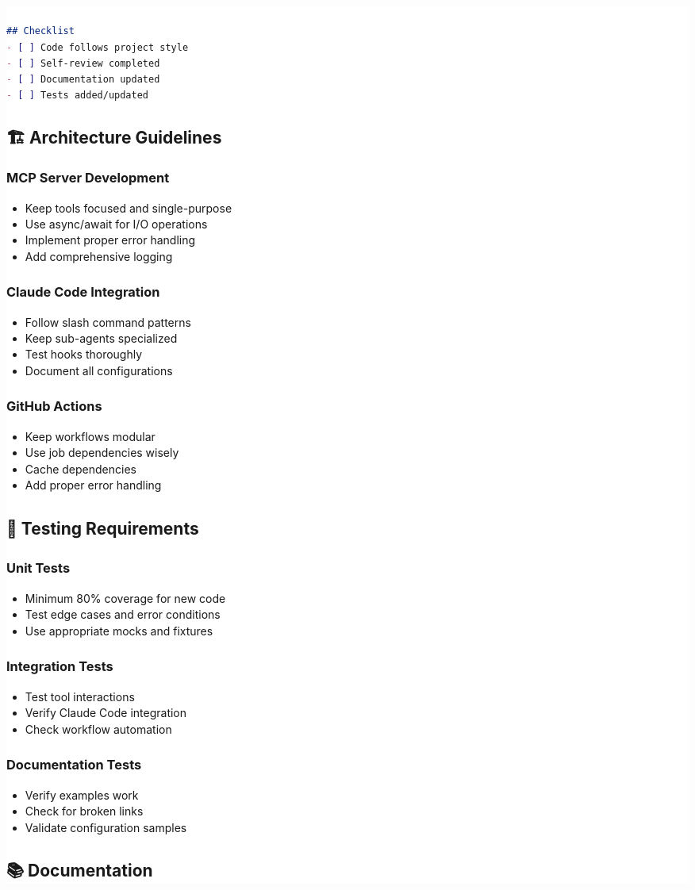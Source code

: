    ```markdown
   
   ## Checklist
   - [ ] Code follows project style
   - [ ] Self-review completed
   - [ ] Documentation updated
   - [ ] Tests added/updated
   ```

## 🏗️ Architecture Guidelines

### MCP Server Development
- Keep tools focused and single-purpose
- Use async/await for I/O operations
- Implement proper error handling
- Add comprehensive logging

### Claude Code Integration
- Follow slash command patterns
- Keep sub-agents specialized
- Test hooks thoroughly
- Document all configurations

### GitHub Actions
- Keep workflows modular
- Use job dependencies wisely
- Cache dependencies
- Add proper error handling

## 🧪 Testing Requirements

### Unit Tests
- Minimum 80% coverage for new code
- Test edge cases and error conditions
- Use appropriate mocks and fixtures

### Integration Tests
- Test tool interactions
- Verify Claude Code integration
- Check workflow automation

### Documentation Tests
- Verify examples work
- Check for broken links
- Validate configuration samples

## 📚 Documentation
